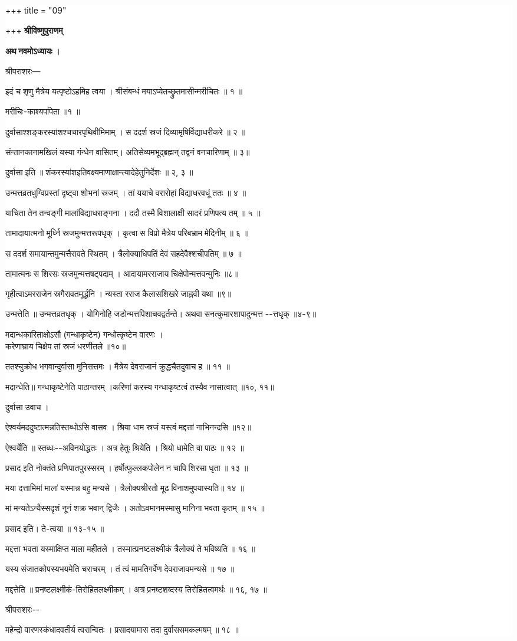 +++
title = "09"

+++
**श्रीविष्णुपुराणम्**

**अथ नवमोऽध्यायः ।**

श्रीपराशरः—

इदं च शृणु मैत्रेय यत्पृष्टोऽहमिह त्वया । श्रीसंबन्धं मयाऽप्येतच्छ्रुतमासीन्मरीचितः ॥ १ ॥

मरीचिः-काश्यपपिता ॥१ ॥

दुर्वासाश्शङ्करस्यांशश्चचारपृथिवीमिमाम् । स ददर्श स्रजं दिव्यामृषिर्विद्याधरीकरे ॥ २ ॥

संन्तानकानामखिलं यस्या गंन्धेन वासितम्। अतिसेव्यमभूद्ब्रह्मन् तद्वनं वनचारिणाम् ॥ ३॥

दुर्वासा इति ॥ शंकरस्यांशइतिवक्ष्यमाणाक्षान्त्यादेहेतुनिर्देशः ॥ २, ३ ॥

उन्मत्तव्रतधुग्विप्रस्तां दृष्ट्वा शोभनां स्रजम् । तां ययाचे वरारोहां विद्याधरवधूं ततः ॥ ४ ॥

याचिता तेन तन्वङ्गी मालांविद्याधराङ्गना । ददौ तस्मै विशालाक्षी सादरं प्रणिपत्य तम् ॥ ५ ॥

तामादायात्मनो मूर्ध्नि स्रजमुन्मत्तरूपधृक् । कृत्वा स विप्रो मैत्रेय परिबभ्राम मेदिनीम् ॥ ६ ॥

स ददर्श समायान्तमुन्मत्तैरावते स्थितम् । त्रैलोक्याधिपतिं देवं सहदेवैश्शचीपतिम् ॥ ७ ॥

तामात्मनः स शिरसः स्रजमुन्मत्तषट्पदाम् । आदायामरराजाय चिक्षेपोन्मत्तवन्मुनिः ॥८॥

गृहीत्वाऽमरराजेन स्रगैरावतमूर्द्धनि । न्यस्ता रराज कैलासशिखरे जाह्नवी यथा ॥९॥

उन्मत्तेति ॥ उन्मत्तव्रतधृक् । योगिनोहि जडोन्मत्तपिशाचवद्वर्तन्ते। अथवा सनत्कुमारशापादुन्मत्त --त्तधृक् ॥४-९॥

मदान्धकारिताक्षोऽसौ (गन्धाकृष्टेन) गन्धोत्कृष्टेन वारणः ।  
करेणाघ्राय चिक्षेप तां स्रजं धरणीतले ॥१०॥

ततश्चुक्रोध भगवान्दुर्वासा मुनिसत्तमः । मैत्रेय देवराजानं क्रुद्धचैतदुवाच ह ॥ ११ ॥

मदान्धेति॥ गन्धाकृष्टेनेति पाठान्तरम् ।करिणां करस्य गन्धाकृष्टत्वं तस्यैव नासात्वात् ॥१०, ११॥

दुर्वासा उवाच ।

ऐश्वर्यमददुष्टात्मन्नतिस्तब्धोऽसि वासव । श्रिया धाम स्रजं यस्त्वं मद्दत्तां नाभिनन्दसि ॥१२॥

ऐश्वर्येति ॥ स्तब्धः--अविनयोद्धतः । अत्र हेतुः श्रियेति । श्रियो धामेति वा पाठः ॥ १२ ॥

प्रसाद इति नोक्तंते प्रणिपातपुरस्सरम् । हर्षोत्फुल्लकपोलेन न चापि शिरसा धृता ॥ १३ ॥

मया दत्तामिमां मालां यस्मान्न बहु मन्यसे । त्रैलोक्यश्रीरतो मूढ विनाशमुपयास्यति॥ १४ ॥

मां मन्यतेऽन्यैस्सदृशं नूनं शक्र भवान् द्विजैः । अतोऽवमानमस्मासु मानिना भवता कृतम् ॥ १५ ॥

प्रसाद इति। ते-त्वया ॥ १३-१५ ॥

मद्दत्ता भवता यस्माक्षिप्त माला महीतले । तस्मात्प्रनष्टलक्ष्मीकं त्रैलोक्यं ते भविष्यति ॥ १६ ॥

यस्य संजातकोपस्यभयमेति चराचरम् । तं त्वं मामतिगर्वेण देवराजावमन्यसे ॥ १७ ॥

मद्दत्तेति ॥ प्रनष्टलक्ष्मीकं-तिरोहितलक्ष्मीकम् । अत्र प्रनष्टशब्दस्य तिरोहितत्वमर्थः ॥ १६, १७ ॥

श्रीपराशरः--

महेन्द्रो वारणस्कंधादवतीर्य त्वरान्वितः । प्रसादयामास तदा दुर्वाससमकल्मषम् ॥ १८ ॥
